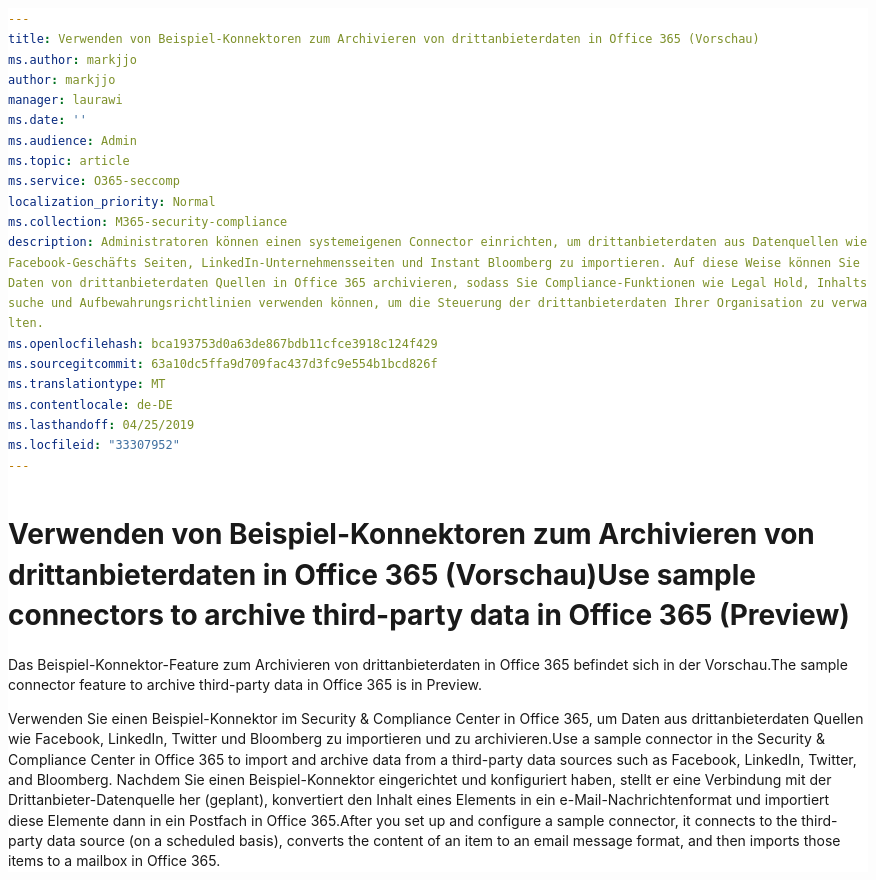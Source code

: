 ```yaml
---
title: Verwenden von Beispiel-Konnektoren zum Archivieren von drittanbieterdaten in Office 365 (Vorschau)
ms.author: markjjo
author: markjjo
manager: laurawi
ms.date: ''
ms.audience: Admin
ms.topic: article
ms.service: O365-seccomp
localization_priority: Normal
ms.collection: M365-security-compliance
description: Administratoren können einen systemeigenen Connector einrichten, um drittanbieterdaten aus Datenquellen wie Facebook-Geschäfts Seiten, LinkedIn-Unternehmensseiten und Instant Bloomberg zu importieren. Auf diese Weise können Sie Daten von drittanbieterdaten Quellen in Office 365 archivieren, sodass Sie Compliance-Funktionen wie Legal Hold, Inhaltssuche und Aufbewahrungsrichtlinien verwenden können, um die Steuerung der drittanbieterdaten Ihrer Organisation zu verwalten.
ms.openlocfilehash: bca193753d0a63de867bdb11cfce3918c124f429
ms.sourcegitcommit: 63a10dc5ffa9d709fac437d3fc9e554b1bcd826f
ms.translationtype: MT
ms.contentlocale: de-DE
ms.lasthandoff: 04/25/2019
ms.locfileid: "33307952"
---
```

# <a name="use-sample-connectors-to-archive-third-party-data-in-office-365-preview"></a><span data-ttu-id="7306e-104">Verwenden von Beispiel-Konnektoren zum Archivieren von drittanbieterdaten in Office 365 (Vorschau)</span><span class="sxs-lookup"><span data-stu-id="7306e-104">Use sample connectors to archive third-party data in Office 365 (Preview)</span></span>

<span data-ttu-id="7306e-105">Das Beispiel-Konnektor-Feature zum Archivieren von drittanbieterdaten in Office 365 befindet sich in der Vorschau.</span><span class="sxs-lookup"><span data-stu-id="7306e-105">The sample connector feature to archive third-party data in Office 365 is in Preview.</span></span>

<span data-ttu-id="7306e-106">Verwenden Sie einen Beispiel-Konnektor im Security & Compliance Center in Office 365, um Daten aus drittanbieterdaten Quellen wie Facebook, LinkedIn, Twitter und Bloomberg zu importieren und zu archivieren.</span><span class="sxs-lookup"><span data-stu-id="7306e-106">Use a sample connector in the Security & Compliance Center in Office 365 to import and archive data from a third-party data sources such as Facebook, LinkedIn, Twitter, and Bloomberg.</span></span> <span data-ttu-id="7306e-107">Nachdem Sie einen Beispiel-Konnektor eingerichtet und konfiguriert haben, stellt er eine Verbindung mit der Drittanbieter-Datenquelle her (geplant), konvertiert den Inhalt eines Elements in ein e-Mail-Nachrichtenformat und importiert diese Elemente dann in ein Postfach in Office 365.</span><span class="sxs-lookup"><span data-stu-id="7306e-107">After you set up and configure a sample connector, it connects to the third-party data source (on a scheduled basis), converts the content of an item to an email message format, and then imports those items to a mailbox in Office 365.</span></span>
